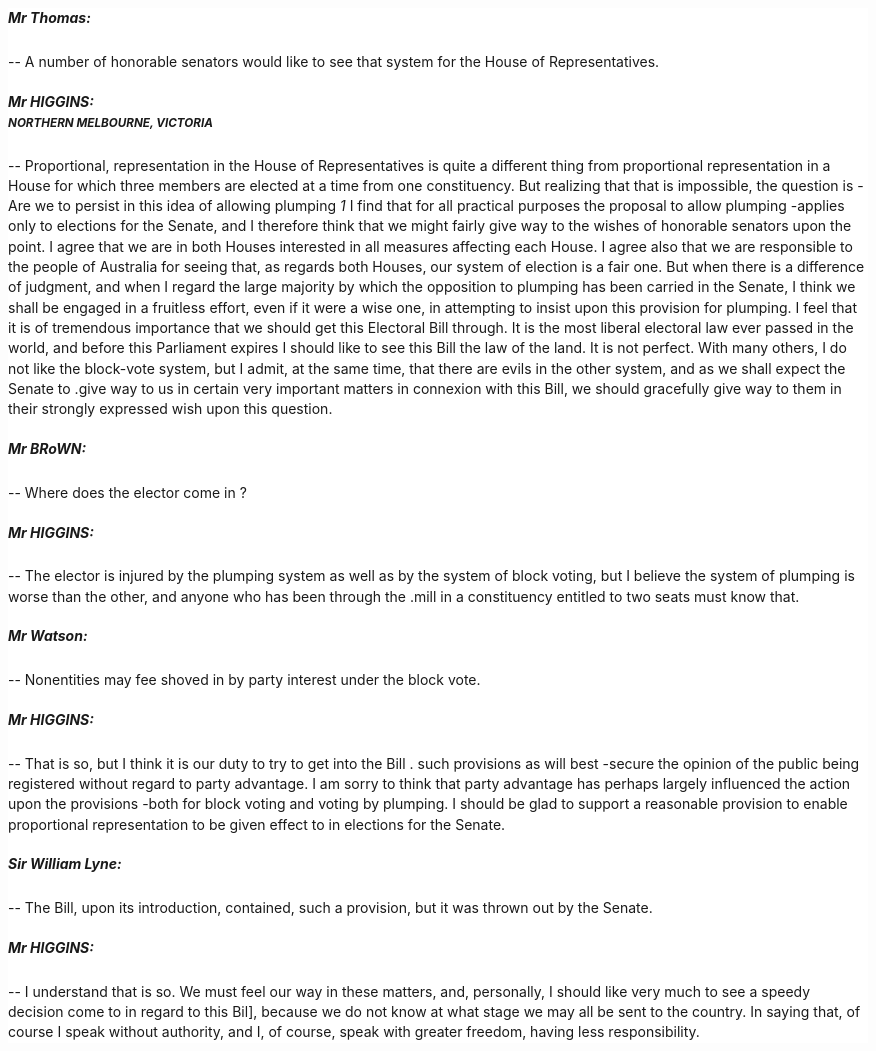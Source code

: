 ##### Mr Thomas:

-- A number of honorable senators would like to see that system for the House of Representatives. 

##### Mr HIGGINS:<br><small class="text-muted">NORTHERN MELBOURNE, VICTORIA</small>

-- Proportional, representation in the House of Representatives is quite a different thing from proportional representation in a House for which three members are elected at a time from one constituency. But realizing that that is impossible, the question is - Are we to persist in this idea of allowing plumping  *1*  I find that for all practical purposes the proposal to allow plumping -applies only to elections for the Senate, and I therefore think that we might fairly give way to the wishes of honorable senators upon the point. I agree that we are in both Houses interested in all measures affecting each House. I agree also that we are responsible to the people of Australia for seeing that, as regards both Houses, our system of election is a fair one. But when there is a difference of judgment, and when I regard the large majority by which the opposition to plumping has been carried in the Senate, I think we shall be engaged in a fruitless effort, even if it were a wise one, in attempting to insist upon this provision for plumping. I feel that it is of tremendous importance that we should get this Electoral Bill through. It is the most liberal electoral law ever passed in the world, and before this Parliament expires I should like to see this Bill the law of the land. It is not perfect. With many others, I do not like the block-vote system, but I admit, at the same time, that there are evils in the other system, and as we shall expect the Senate to .give way to us in certain very important matters in connexion with this Bill, we should gracefully give way to them in their strongly expressed wish upon this question. 

##### Mr BRoWN:

-- Where does the elector come in ? 

##### Mr HIGGINS:

-- The elector is injured by the plumping system as well as by the system of block voting, but I believe the system of plumping is worse than the other, and anyone who has been through the .mill in a constituency entitled to two seats must know that. 

##### Mr Watson:

-- Nonentities may fee shoved in by party interest under the block vote. 

##### Mr HIGGINS:

-- That is so, but I think it is our duty to try to get into the Bill . such provisions as will best -secure the opinion of the public being registered without regard to party advantage. I am sorry to think that party advantage has perhaps largely influenced the action upon the provisions -both for block voting and voting by plumping. I should be glad to support a reasonable provision to enable proportional representation to be given effect to in elections for the Senate. 

##### Sir William Lyne:

-- The Bill, upon its introduction, contained, such a provision, but it was thrown out by the Senate. 

##### Mr HIGGINS:

--  I understand  that is so. We must feel our way in these matters, and, personally, I should like very much to see a speedy decision come to in regard to this Bil], because we do not know at what stage we may all be sent to the country. In saying that, of course I speak without authority, and I, of course, speak with greater freedom, having less responsibility. 
